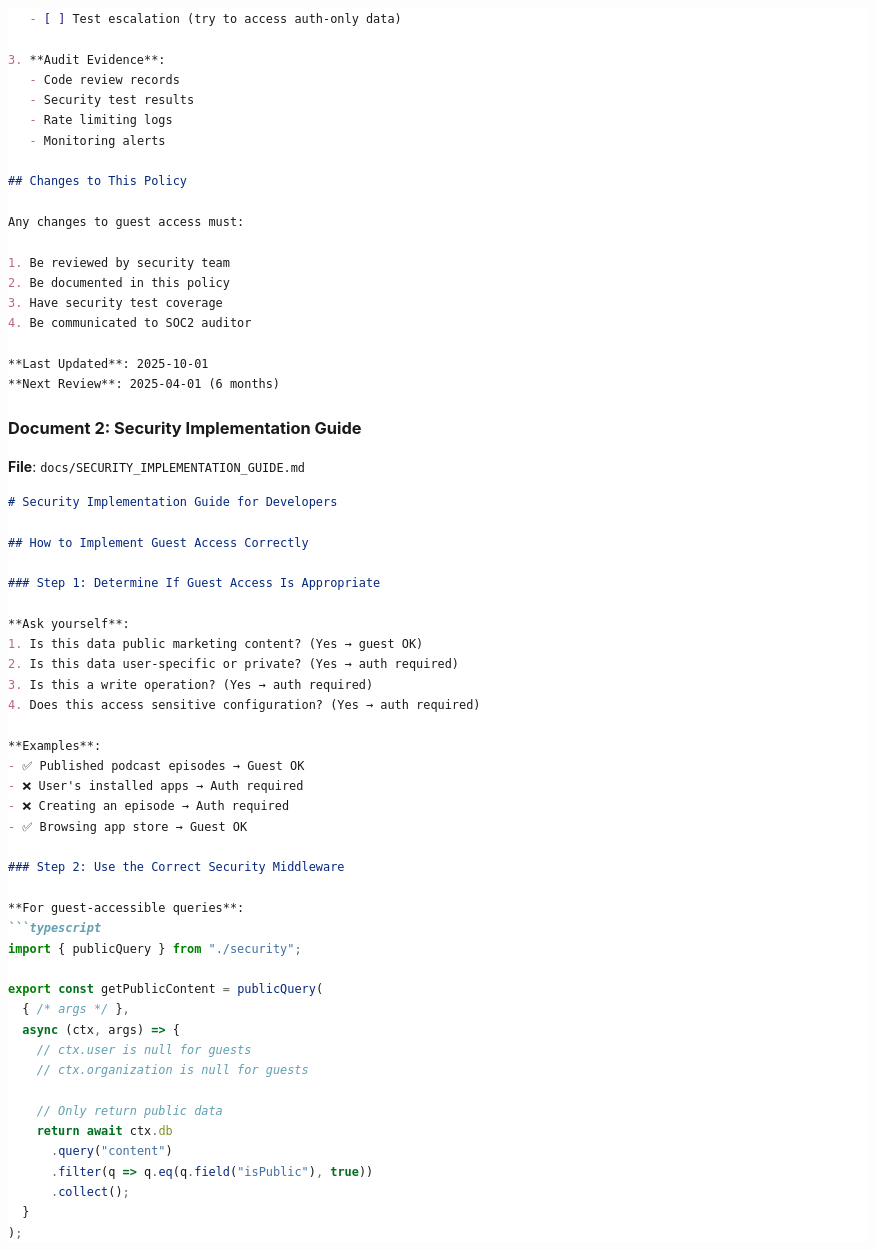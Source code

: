 ```markdown
   - [ ] Test escalation (try to access auth-only data)

3. **Audit Evidence**:
   - Code review records
   - Security test results
   - Rate limiting logs
   - Monitoring alerts

## Changes to This Policy

Any changes to guest access must:

1. Be reviewed by security team
2. Be documented in this policy
3. Have security test coverage
4. Be communicated to SOC2 auditor

**Last Updated**: 2025-10-01  
**Next Review**: 2025-04-01 (6 months)
```

### Document 2: Security Implementation Guide

**File**: `docs/SECURITY_IMPLEMENTATION_GUIDE.md`

```markdown
# Security Implementation Guide for Developers

## How to Implement Guest Access Correctly

### Step 1: Determine If Guest Access Is Appropriate

**Ask yourself**:
1. Is this data public marketing content? (Yes → guest OK)
2. Is this data user-specific or private? (Yes → auth required)
3. Is this a write operation? (Yes → auth required)
4. Does this access sensitive configuration? (Yes → auth required)

**Examples**:
- ✅ Published podcast episodes → Guest OK
- ❌ User's installed apps → Auth required
- ❌ Creating an episode → Auth required
- ✅ Browsing app store → Guest OK

### Step 2: Use the Correct Security Middleware

**For guest-accessible queries**:
```typescript
import { publicQuery } from "./security";

export const getPublicContent = publicQuery(
  { /* args */ },
  async (ctx, args) => {
    // ctx.user is null for guests
    // ctx.organization is null for guests
    
    // Only return public data
    return await ctx.db
      .query("content")
      .filter(q => q.eq(q.field("isPublic"), true))
      .collect();
  }
);
```
